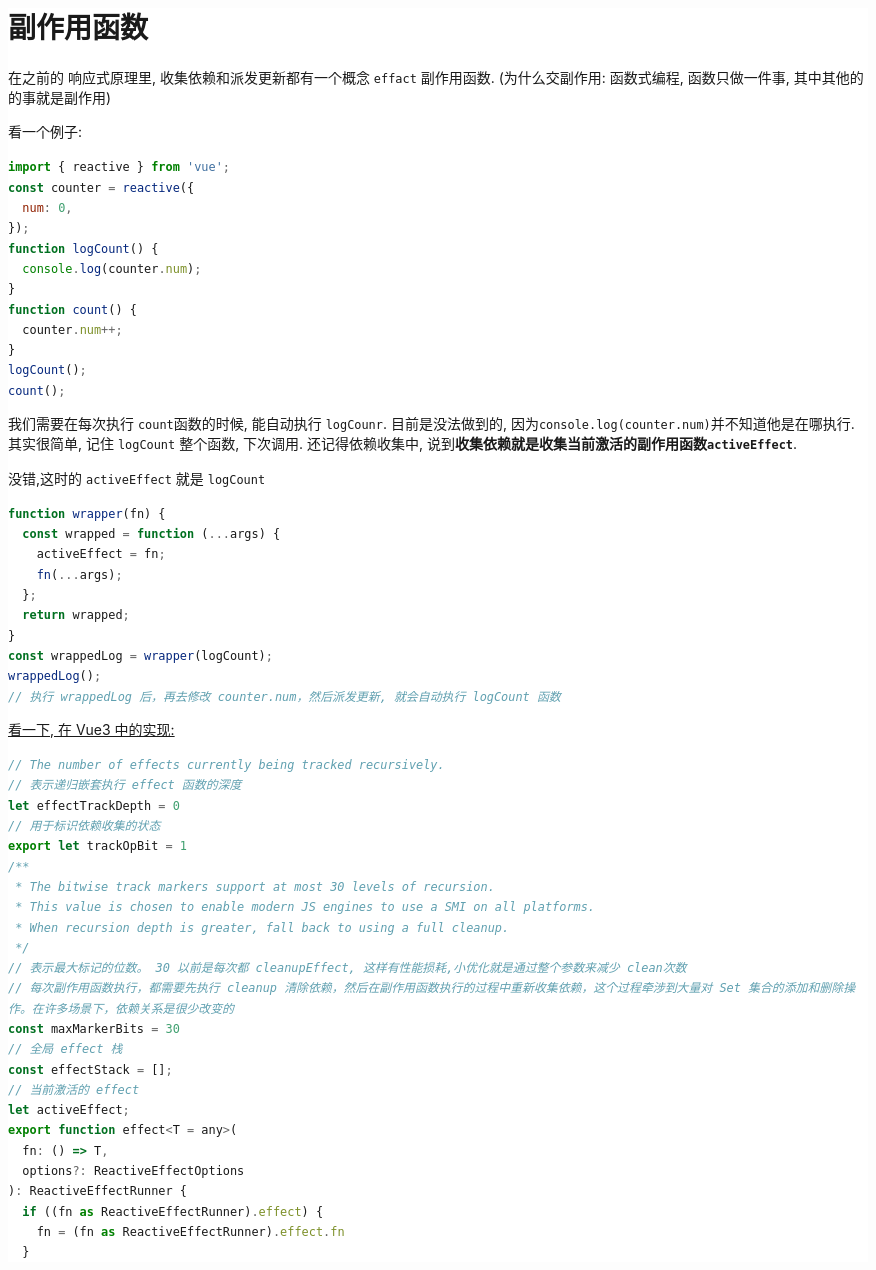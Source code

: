 # 副作用函数

在之前的 响应式原理里, 收集依赖和派发更新都有一个概念 `effact` 副作用函数. (为什么交副作用: 函数式编程, 函数只做一件事, 其中其他的的事就是副作用)

看一个例子:

```js
import { reactive } from 'vue';
const counter = reactive({
  num: 0,
});
function logCount() {
  console.log(counter.num);
}
function count() {
  counter.num++;
}
logCount();
count();
```

我们需要在每次执行 `count`函数的时候, 能自动执行 `logCounr`. 目前是没法做到的, 因为`console.log(counter.num)`并不知道他是在哪执行. 其实很简单, 记住 `logCount` 整个函数, 下次调用. 还记得依赖收集中, 说到**收集依赖就是收集当前激活的副作用函数`activeEffect`**.

没错,这时的 `activeEffect` 就是 `logCount`

```js
function wrapper(fn) {
  const wrapped = function (...args) {
    activeEffect = fn;
    fn(...args);
  };
  return wrapped;
}
const wrappedLog = wrapper(logCount);
wrappedLog();
// 执行 wrappedLog 后，再去修改 counter.num，然后派发更新, 就会自动执行 logCount 函数
```

[看一下, 在 Vue3 中的实现: ](https://github.com/vuejs/vue-next/blob/61720231b48dc57eeda8930eae11b5a03d9210a3/packages/reactivity/src/effect.ts#L53)

```js
// The number of effects currently being tracked recursively.
// 表示递归嵌套执行 effect 函数的深度
let effectTrackDepth = 0
// 用于标识依赖收集的状态
export let trackOpBit = 1
/**
 * The bitwise track markers support at most 30 levels of recursion.
 * This value is chosen to enable modern JS engines to use a SMI on all platforms.
 * When recursion depth is greater, fall back to using a full cleanup.
 */
// 表示最大标记的位数。 30 以前是每次都 cleanupEffect, 这样有性能损耗,小优化就是通过整个参数来减少 clean次数
// 每次副作用函数执行，都需要先执行 cleanup 清除依赖，然后在副作用函数执行的过程中重新收集依赖，这个过程牵涉到大量对 Set 集合的添加和删除操作。在许多场景下，依赖关系是很少改变的
const maxMarkerBits = 30
// 全局 effect 栈
const effectStack = [];
// 当前激活的 effect
let activeEffect;
export function effect<T = any>(
  fn: () => T,
  options?: ReactiveEffectOptions
): ReactiveEffectRunner {
  if ((fn as ReactiveEffectRunner).effect) {
    fn = (fn as ReactiveEffectRunner).effect.fn
  }
```